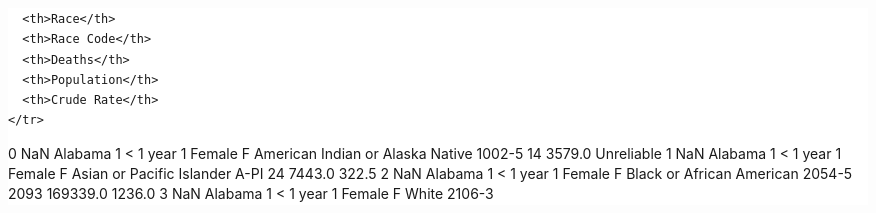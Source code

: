       <th>Race</th>
      <th>Race Code</th>
      <th>Deaths</th>
      <th>Population</th>
      <th>Crude Rate</th>
    </tr>
  </thead>
  <tbody>
    <tr>
      <th>0</th>
      <td>NaN</td>
      <td>Alabama</td>
      <td>1</td>
      <td>&lt; 1 year</td>
      <td>1</td>
      <td>Female</td>
      <td>F</td>
      <td>American Indian or Alaska Native</td>
      <td>1002-5</td>
      <td>14</td>
      <td>3579.0</td>
      <td>Unreliable</td>
    </tr>
    <tr>
      <th>1</th>
      <td>NaN</td>
      <td>Alabama</td>
      <td>1</td>
      <td>&lt; 1 year</td>
      <td>1</td>
      <td>Female</td>
      <td>F</td>
      <td>Asian or Pacific Islander</td>
      <td>A-PI</td>
      <td>24</td>
      <td>7443.0</td>
      <td>322.5</td>
    </tr>
    <tr>
      <th>2</th>
      <td>NaN</td>
      <td>Alabama</td>
      <td>1</td>
      <td>&lt; 1 year</td>
      <td>1</td>
      <td>Female</td>
      <td>F</td>
      <td>Black or African American</td>
      <td>2054-5</td>
      <td>2093</td>
      <td>169339.0</td>
      <td>1236.0</td>
    </tr>
    <tr>
      <th>3</th>
      <td>NaN</td>
      <td>Alabama</td>
      <td>1</td>
      <td>&lt; 1 year</td>
      <td>1</td>
      <td>Female</td>
      <td>F</td>
      <td>White</td>
      <td>2106-3</td>